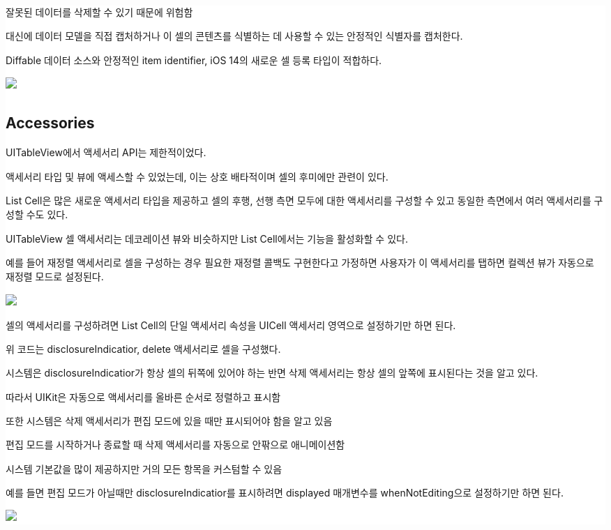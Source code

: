 잘못된 데이터를 삭제할 수 있기 때문에 위험함

대신에 데이터 모델을 직접 캡처하거나 이 셀의 콘텐츠를 식별하는 데 사용할 수 있는 안정적인 식별자를 캡처한다.

Diffable 데이터 소스와 안정적인 item identifier, iOS 14의 새로운 셀 등록 타입이 적합하다.

![](https://velog.velcdn.com/images/xoxo0223/post/923dd219-90b8-4ab9-b729-b107e81591e0/image.png)


## Accessories

UITableView에서 액세서리 API는 제한적이었다.

액세서리 타입 및 뷰에 액세스할 수 있었는데, 이는 상호 배타적이며 셀의 후미에만 관련이 있다.

List Cell은 많은 새로운 액세서리 타입을 제공하고 셀의 후행, 선행 측면 모두에 대한 액세서리를 구성할 수 있고 동일한 측면에서 여러 액세서리를 구성할 수도 있다.

UITableView 셀 액세서리는 데코레이션 뷰와 비슷하지만 List Cell에서는 기능을 활성화할 수 있다.

예를 들어 재정렬 액세서리로 셀을 구성하는 경우 필요한 재정렬 콜백도 구현한다고 가정하면 사용자가 이 액세서리를 탭하면 컬렉션 뷰가 자동으로 재정렬 모드로 설정된다.

![](https://velog.velcdn.com/images/xoxo0223/post/6f4cea59-4c43-4553-b3fd-610ee3efda82/image.png)


셀의 액세서리를 구성하려면 List Cell의 단일 액세서리 속성을 UICell 액세서리 영역으로 설정하기만 하면 된다.

위 코드는 disclosureIndicatior, delete 액세서리로 셀을 구성했다.

시스템은 disclosureIndicatior가 항상 셀의 뒤쪽에 있어야 하는 반면 삭제 액세서리는 항상 셀의 앞쪽에 표시된다는 것을 알고 있다.

따라서 UIKit은 자동으로 액세서리를 올바른 순서로 정렬하고 표시함

또한 시스템은 삭제 액세서리가 편집 모드에 있을 때만 표시되어야 함을 알고 있음

편집 모드를 시작하거나 종료할 때 삭제 액세서리를 자동으로 안팎으로 애니메이션함

시스템 기본값을 많이 제공하지만 거의 모든 항목을 커스텀할 수 있음

예를 들면 편집 모드가 아닐때만 disclosureIndicatior를 표시하려면 displayed 매개변수를 whenNotEditing으로 설정하기만 하면 된다.

![](https://velog.velcdn.com/images/xoxo0223/post/5defce17-4dc4-48d0-83ff-b6f04d314cea/image.png)
